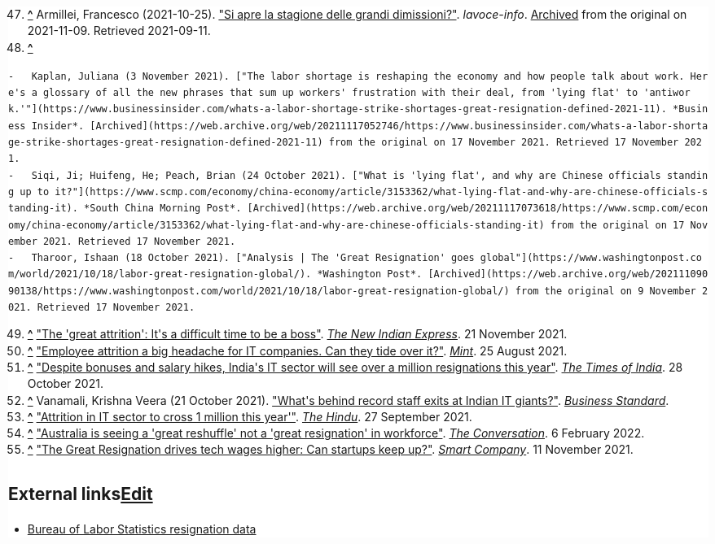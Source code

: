47.  **[^](https://en.m.wikipedia.org/#cite_ref-47)** Armillei, Francesco (2021-10-25). ["Si apre la stagione delle grandi dimissioni?"](https://www.lavoce.info/archives/90466/si-apre-la-stagione-delle-grandi-dimissioni//). *lavoce-info*. [Archived](https://web.archive.org/web/20211109153733/https://www.lavoce.info/archives/90466/si-apre-la-stagione-delle-grandi-dimissioni//) from the original on 2021-11-09. Retrieved 2021-09-11.
48.  **[^](https://en.m.wikipedia.org/#cite_ref-48)**
    
    -   Kaplan, Juliana (3 November 2021). ["The labor shortage is reshaping the economy and how people talk about work. Here's a glossary of all the new phrases that sum up workers' frustration with their deal, from 'lying flat' to 'antiwork.'"](https://www.businessinsider.com/whats-a-labor-shortage-strike-shortages-great-resignation-defined-2021-11). *Business Insider*. [Archived](https://web.archive.org/web/20211117052746/https://www.businessinsider.com/whats-a-labor-shortage-strike-shortages-great-resignation-defined-2021-11) from the original on 17 November 2021. Retrieved 17 November 2021.
    -   Siqi, Ji; Huifeng, He; Peach, Brian (24 October 2021). ["What is 'lying flat', and why are Chinese officials standing up to it?"](https://www.scmp.com/economy/china-economy/article/3153362/what-lying-flat-and-why-are-chinese-officials-standing-it). *South China Morning Post*. [Archived](https://web.archive.org/web/20211117073618/https://www.scmp.com/economy/china-economy/article/3153362/what-lying-flat-and-why-are-chinese-officials-standing-it) from the original on 17 November 2021. Retrieved 17 November 2021.
    -   Tharoor, Ishaan (18 October 2021). ["Analysis | The 'Great Resignation' goes global"](https://www.washingtonpost.com/world/2021/10/18/labor-great-resignation-global/). *Washington Post*. [Archived](https://web.archive.org/web/20211109090138/https://www.washingtonpost.com/world/2021/10/18/labor-great-resignation-global/) from the original on 9 November 2021. Retrieved 17 November 2021.
    
49.  **[^](https://en.m.wikipedia.org/#cite_ref-49)** ["The 'great attrition': It's a difficult time to be a boss"](https://www.newindianexpress.com/business/2021/nov/21/the-great-attrition-its-a-difficult-time-to-be-a-boss-2386165.html). *[The New Indian Express](https://en.m.wikipedia.org/wiki/The_New_Indian_Express "The New Indian Express")*. 21 November 2021.
50.  **[^](https://en.m.wikipedia.org/#cite_ref-Mint_50-0)** ["Employee attrition a big headache for IT companies. Can they tide over it?"](https://www.livemint.com/market/stock-market-news/employee-attrition-a-big-headache-for-indian-it-companies-can-they-tide-over-it-11629870315500.html). *[Mint](https://en.m.wikipedia.org/wiki/Mint_(newspaper) "Mint (newspaper)")*. 25 August 2021.
51.  **[^](https://en.m.wikipedia.org/#cite_ref-TOI_51-0)** ["Despite bonuses and salary hikes, India's IT sector will see over a million resignations this year"](https://timesofindia.indiatimes.com/business/india-business/despite-bonuses-and-salary-hikes-indias-it-sector-will-see-over-a-million-resignations-this-year/articleshow/87324879.cms). *[The Times of India](https://en.m.wikipedia.org/wiki/The_Times_of_India "The Times of India")*. 28 October 2021.
52.  **[^](https://en.m.wikipedia.org/#cite_ref-52)** Vanamali, Krishna Veera (21 October 2021). ["What's behind record staff exits at Indian IT giants?"](https://www.business-standard.com/podcast/companies/what-s-behind-record-staff-exits-at-indian-it-giants-121101900242_1.html). *[Business Standard](https://en.m.wikipedia.org/wiki/Business_Standard "Business Standard")*.
53.  **[^](https://en.m.wikipedia.org/#cite_ref-Hindu_53-0)** ["Attrition in IT sector to cross 1 million this year'"](https://www.thehindu.com/business/Industry/attrition-in-it-sector-to-cross-1-million-this-year/article36702884.ece). *[The Hindu](https://en.m.wikipedia.org/wiki/The_Hindu "The Hindu")*. 27 September 2021.
54.  **[^](https://en.m.wikipedia.org/#cite_ref-54)** ["Australia is seeing a 'great reshuffle' not a 'great resignation' in workforce"](https://theconversation.com/australia-is-seeing-a-great-reshuffle-not-a-great-resignation-in-workforce-frydenberg-176516). *[The Conversation](https://en.m.wikipedia.org/wiki/The_Conversation_(website) "The Conversation (website)")*. 6 February 2022.
55.  **[^](https://en.m.wikipedia.org/#cite_ref-55)** ["The Great Resignation drives tech wages higher: Can startups keep up?"](https://www.smartcompany.com.au/people-human-resources/human-resources/great-resignation-tech-wages-startups). *[Smart Company](https://en.m.wikipedia.org/w/index.php?title=Smart_Company&action=edit&redlink=1 "Smart Company (page does not exist)")*. 11 November 2021.

## External links[Edit](https://en.m.wikipedia.org/w/index.php?title=Great_Resignation&action=edit&section=11 "Edit section: External links")

-   [Bureau of Labor Statistics resignation data](https://www.bls.gov/news.release/jolts.t04.htm)